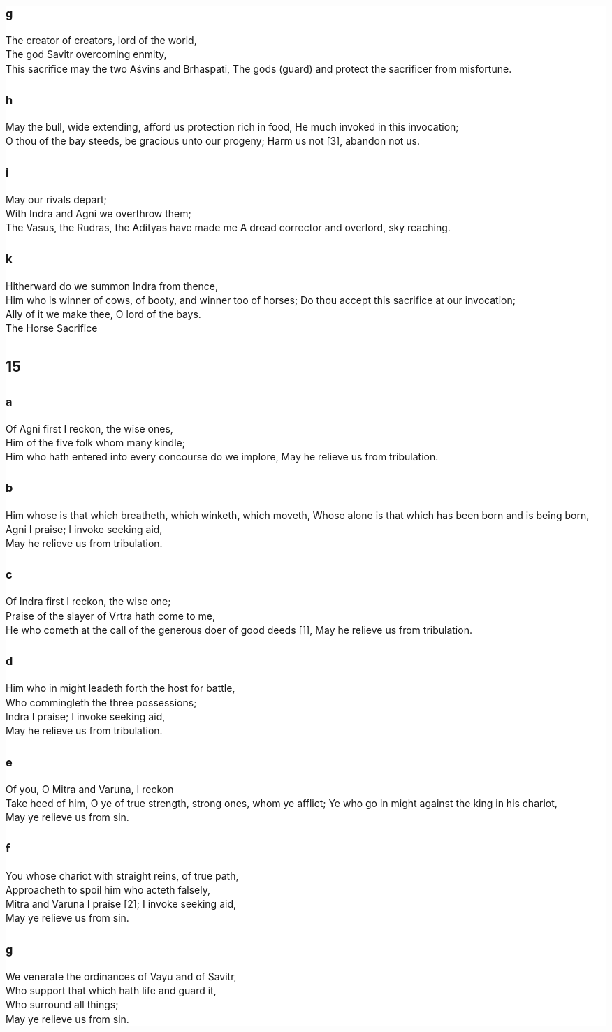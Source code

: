 ### g
The creator of creators, lord of the world,  
The god Savitr overcoming enmity,  
This sacrifice may the two Aśvins and Brhaspati, The gods (guard) and protect the sacrificer from misfortune.
### h
May the bull, wide extending, afford us protection rich in food, He much invoked in this invocation;  
O thou of the bay steeds, be gracious unto our progeny; Harm us not [3], abandon not us.
### i
May our rivals depart;  
With Indra and Agni we overthrow them;  
The Vasus, the Rudras, the Adityas have made me A dread corrector and overlord, sky reaching.
### k
Hitherward do we summon Indra from thence,  
Him who is winner of cows, of booty, and winner too of horses; Do thou accept this sacrifice at our invocation;  
Ally of it we make thee, O lord of the bays.  
The Horse Sacrifice
## 15

### a
Of Agni first I reckon, the wise ones,  
Him of the five folk whom many kindle;  
Him who hath entered into every concourse do we implore, May he relieve us from tribulation.
### b
Him whose is that which breatheth, which winketh, which moveth, Whose alone is that which has been born and is being born, Agni I praise; I invoke seeking aid,  
May he relieve us from tribulation.
### c
Of Indra first I reckon, the wise one;  
Praise of the slayer of Vrtra hath come to me,  
He who cometh at the call of the generous doer of good deeds [1], May he relieve us from tribulation.
### d
Him who in might leadeth forth the host for battle,  
Who commingleth the three possessions;  
Indra I praise; I invoke seeking aid,  
May he relieve us from tribulation.
### e
Of you, O Mitra and Varuna, I reckon  
Take heed of him, O ye of true strength, strong ones, whom ye afflict; Ye who go in might against the king in his chariot,  
May ye relieve us from sin.
### f
You whose chariot with straight reins, of true path,  
Approacheth to spoil him who acteth falsely,  
Mitra and Varuna I praise [2]; I invoke seeking aid,  
May ye relieve us from sin.
### g
We venerate the ordinances of Vayu and of Savitr,  
Who support that which hath life and guard it,  
Who surround all things;  
May ye relieve us from sin.